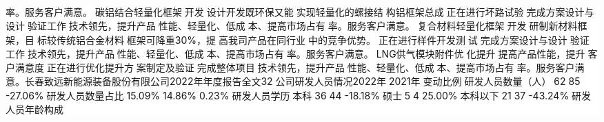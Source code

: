 率。服务客户满意。
碳铝结合轻量化框架
开发
设计开发既环保又能
实现轻量化的螺接结
构铝框架总成
正在进行坏路试验
完成方案设计与设计
验证工作
技术领先，提升产品
性能、轻量化、低成
本、提高市场占有
率。服务客户满意。
复合材料轻量化框架
开发
研制新材料框架，目
标较传统铝合金材料
框架可降重30%，提
高我司产品在同行业
中的竞争优势。
正在进行样件开发测
试
完成方案设计与设计
验证工作
技术领先，提升产品
性能、轻量化、低成
本、提高市场占有
率。服务客户满意。
LNG供气模块附件优
化提升
提高产品性能，提升
客户满意度
正在进行优化提升方
案制定及验证
完成整体项目
技术领先，提升产品
性能、轻量化、低成
本、提高市场占有
率。服务客户满意。长春致远新能源装备股份有限公司2022年年度报告全文32
公司研发人员情况2022年
2021年
变动比例
研发人员数量（人）
62
85
-27.06%
研发人员数量占比
15.09%
14.86%
0.23%
研发人员学历
本科
36
44
-18.18%
硕士
5
4
25.00%
本科以下
21
37
-43.24%
研发人员年龄构成